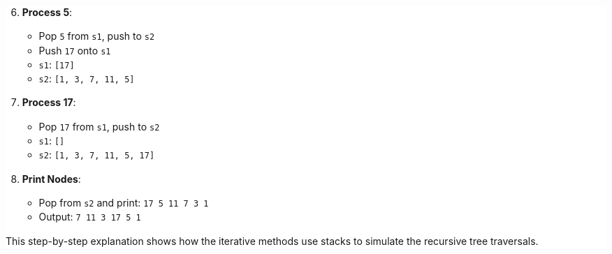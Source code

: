 6. **Process 5**:
   - Pop `5` from `s1`, push to `s2`
   - Push `17` onto `s1`
   - `s1`: `[17]`
   - `s2`: `[1, 3, 7, 11, 5]`
   
7. **Process 17**:
   - Pop `17` from `s1`, push to `s2`
   - `s1`: `[]`
   - `s2`: `[1, 3, 7, 11, 5, 17]`
   
8. **Print Nodes**:
   - Pop from `s2` and print: `17 5 11 7 3 1`
   - Output: `7 11 3 17 5 1`

This step-by-step explanation shows how the iterative methods use stacks to simulate the recursive tree traversals.

